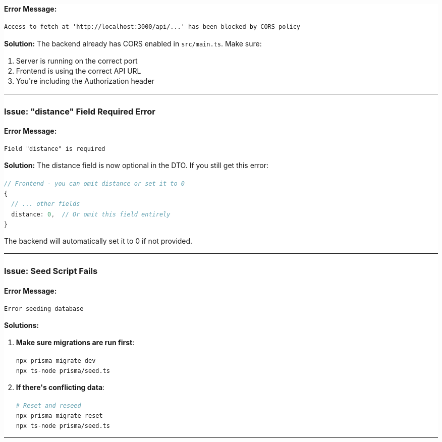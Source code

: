 **Error Message:**
```
Access to fetch at 'http://localhost:3000/api/...' has been blocked by CORS policy
```

**Solution:**
The backend already has CORS enabled in `src/main.ts`. Make sure:

1. Server is running on the correct port
2. Frontend is using the correct API URL
3. You're including the Authorization header

---

### Issue: "distance" Field Required Error

**Error Message:**
```
Field "distance" is required
```

**Solution:**
The distance field is now optional in the DTO. If you still get this error:

```typescript
// Frontend - you can omit distance or set it to 0
{
  // ... other fields
  distance: 0,  // Or omit this field entirely
}
```

The backend will automatically set it to 0 if not provided.

---

### Issue: Seed Script Fails

**Error Message:**
```
Error seeding database
```

**Solutions:**

1. **Make sure migrations are run first**:
   ```bash
   npx prisma migrate dev
   npx ts-node prisma/seed.ts
   ```

2. **If there's conflicting data**:
   ```bash
   # Reset and reseed
   npx prisma migrate reset
   npx ts-node prisma/seed.ts
   ```

---